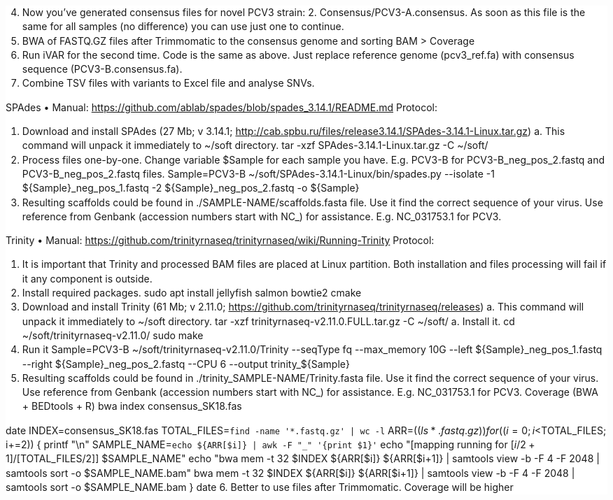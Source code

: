 4.	Now you’ve generated consensus files for novel PCV3 strain: 2. Consensus/PCV3-A.consensus. As soon as this file is the same for all samples (no difference) you can use just one to continue.
5.	BWA of FASTQ.GZ files after Trimmomatic to the consensus genome and sorting BAM > Coverage
6.	Run iVAR for the second time. Code is the same as above. Just replace reference genome (pcv3_ref.fa) with consensus sequence (PCV3-B.consensus.fa).
7.	Combine TSV files with variants to Excel file and analyse SNVs.

SPAdes
•	Manual: https://github.com/ablab/spades/blob/spades_3.14.1/README.md
Protocol:
1.	Download and install SPAdes (27 Mb; v 3.14.1; http://cab.spbu.ru/files/release3.14.1/SPAdes-3.14.1-Linux.tar.gz)
a.	This command will unpack it immediately to ~/soft directory.
tar -xzf SPAdes-3.14.1-Linux.tar.gz -C ~/soft/
2.	Process files one-by-one. Change variable $Sample for each sample you have. E.g. PCV3-B for PCV3-B_neg_pos_2.fastq and PCV3-B_neg_pos_2.fastq files.
Sample=PCV3-B
~/soft/SPAdes-3.14.1-Linux/bin/spades.py --isolate -1 ${Sample}_neg_pos_1.fastq -2 ${Sample}_neg_pos_2.fastq -o ${Sample}
3.	Resulting scaffolds could be found in ./SAMPLE-NAME/scaffolds.fasta file. Use it find the correct sequence of your virus. Use reference from Genbank (accession numbers start with NC_) for assistance. E.g. NC_031753.1 for PCV3.

Trinity
•	Manual: https://github.com/trinityrnaseq/trinityrnaseq/wiki/Running-Trinity
Protocol:
1.	It is important that Trinity and processed BAM files are placed at Linux partition. Both installation and files processing will fail if it any component is outside.
2.	Install required packages.
sudo apt install jellyfish salmon bowtie2 cmake
3.	Download and install Trinity (61 Mb; v 2.11.0; https://github.com/trinityrnaseq/trinityrnaseq/releases)
a.	This command will unpack it immediately to ~/soft directory.
tar -xzf trinityrnaseq-v2.11.0.FULL.tar.gz -C ~/soft/
a.	Install it.
cd ~/soft/trinityrnaseq-v2.11.0/
sudo make
4.	Run it
Sample=PCV3-B
~/soft/trinityrnaseq-v2.11.0/Trinity --seqType fq --max_memory 10G --left ${Sample}_neg_pos_1.fastq --right ${Sample}_neg_pos_2.fastq --CPU 6 --output trinity_${Sample}
5.	Resulting scaffolds could be found in ./trinity_SAMPLE-NAME/Trinity.fasta file. Use it find the correct sequence of your virus. Use reference from Genbank (accession numbers start with NC_) for assistance. E.g. NC_031753.1 for PCV3.
Coverage (BWA + BEDtools + R)
bwa index consensus_SK18.fas

date
INDEX=consensus_SK18.fas
TOTAL_FILES=`find -name '*.fastq.gz' | wc -l`
ARR=($(ls *.fastq.gz))
for ((i=0; i<$TOTAL_FILES; i+=2))
{
printf "\n"
SAMPLE_NAME=`echo ${ARR[$i]} | awk -F "_" '{print $1}'`
echo "[mapping running for $[i/2+1]/$[TOTAL_FILES/2]] $SAMPLE_NAME"
echo "bwa mem -t 32 $INDEX ${ARR[$i]} ${ARR[$i+1]} | samtools view -b -F 4 -F 2048 | samtools sort -o $SAMPLE_NAME.bam"
bwa mem -t 32 $INDEX ${ARR[$i]} ${ARR[$i+1]} | samtools view -b -F 4 -F 2048 | samtools sort -o $SAMPLE_NAME.bam
}
date
6.	Better to use files after Trimmomatic. Coverage will be higher
